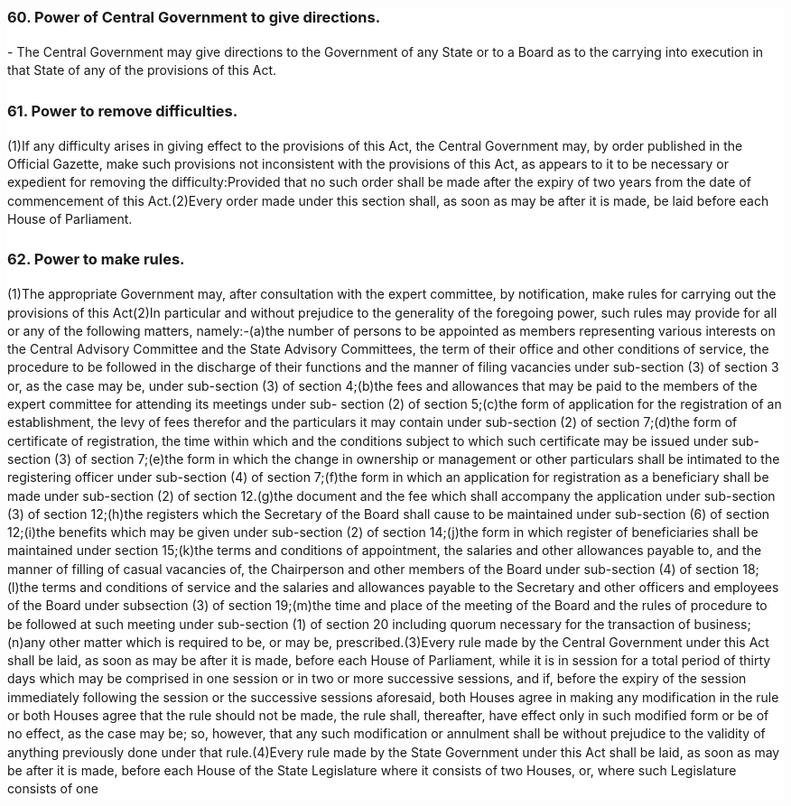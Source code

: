 ### 60. Power of Central Government to give directions.

\- The Central Government may give directions to the Government of any State
or to a Board as to the carrying into execution in that State of any of the
provisions of this Act.

### 61. Power to remove difficulties.

(1)If any difficulty arises in giving effect to the provisions of this Act,
the Central Government may, by order published in the Official Gazette, make
such provisions not inconsistent with the provisions of this Act, as appears
to it to be necessary or expedient for removing the difficulty:Provided that
no such order shall be made after the expiry of two years from the date of
commencement of this Act.(2)Every order made under this section shall, as soon
as may be after it is made, be laid before each House of Parliament.

### 62. Power to make rules.

(1)The appropriate Government may, after consultation with the expert
committee, by notification, make rules for carrying out the provisions of this
Act(2)In particular and without prejudice to the generality of the foregoing
power, such rules may provide for all or any of the following matters,
namely:-(a)the number of persons to be appointed as members representing
various interests on the Central Advisory Committee and the State Advisory
Committees, the term of their office and other conditions of service, the
procedure to be followed in the discharge of their functions and the manner of
filing vacancies under sub-section (3) of section 3 or, as the case may be,
under sub-section (3) of section 4;(b)the fees and allowances that may be paid
to the members of the expert committee for attending its meetings under sub-
section (2) of section 5;(c)the form of application for the registration of an
establishment, the levy of fees therefor and the particulars it may contain
under sub-section (2) of section 7;(d)the form of certificate of registration,
the time within which and the conditions subject to which such certificate may
be issued under sub-section (3) of section 7;(e)the form in which the change
in ownership or management or other particulars shall be intimated to the
registering officer under sub-section (4) of section 7;(f)the form in which an
application for registration as a beneficiary shall be made under sub-section
(2) of section 12.(g)the document and the fee which shall accompany the
application under sub-section (3) of section 12;(h)the registers which the
Secretary of the Board shall cause to be maintained under sub-section (6) of
section 12;(i)the benefits which may be given under sub-section (2) of section
14;(j)the form in which register of beneficiaries shall be maintained under
section 15;(k)the terms and conditions of appointment, the salaries and other
allowances payable to, and the manner of filling of casual vacancies of, the
Chairperson and other members of the Board under sub-section (4) of section
18;(l)the terms and conditions of service and the salaries and allowances
payable to the Secretary and other officers and employees of the Board under
subsection (3) of section 19;(m)the time and place of the meeting of the Board
and the rules of procedure to be followed at such meeting under sub-section
(1) of section 20 including quorum necessary for the transaction of
business;(n)any other matter which is required to be, or may be,
prescribed.(3)Every rule made by the Central Government under this Act shall
be laid, as soon as may be after it is made, before each House of Parliament,
while it is in session for a total period of thirty days which may be
comprised in one session or in two or more successive sessions, and if, before
the expiry of the session immediately following the session or the successive
sessions aforesaid, both Houses agree in making any modification in the rule
or both Houses agree that the rule should not be made, the rule shall,
thereafter, have effect only in such modified form or be of no effect, as the
case may be; so, however, that any such modification or annulment shall be
without prejudice to the validity of anything previously done under that
rule.(4)Every rule made by the State Government under this Act shall be laid,
as soon as may be after it is made, before each House of the State Legislature
where it consists of two Houses, or, where such Legislature consists of one